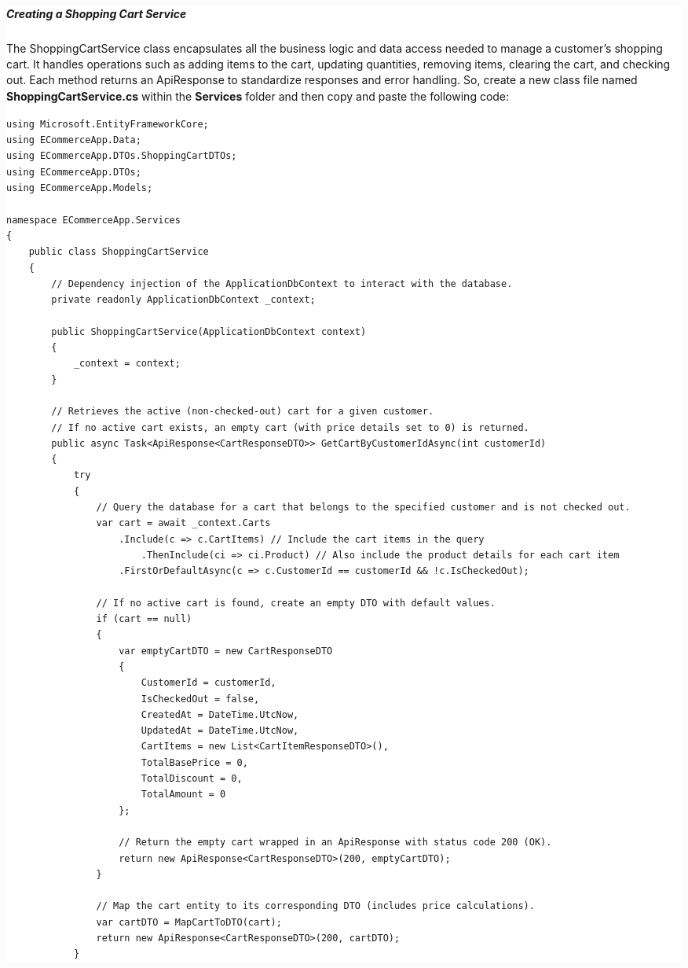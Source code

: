 
##### **Creating a Shopping Cart Service**

The ShoppingCartService class encapsulates all the business logic and data access needed to manage a customer’s shopping cart. It handles operations such as adding items to the cart, updating quantities, removing items, clearing the cart, and checking out. Each method returns an ApiResponse<T> to standardize responses and error handling. So, create a new class file named **ShoppingCartService.cs** within the **Services** folder and then copy and paste the following code:

```
using Microsoft.EntityFrameworkCore;
using ECommerceApp.Data;
using ECommerceApp.DTOs.ShoppingCartDTOs;
using ECommerceApp.DTOs;
using ECommerceApp.Models;

namespace ECommerceApp.Services
{
    public class ShoppingCartService
    {
        // Dependency injection of the ApplicationDbContext to interact with the database.
        private readonly ApplicationDbContext _context;

        public ShoppingCartService(ApplicationDbContext context)
        {
            _context = context;
        }

        // Retrieves the active (non-checked-out) cart for a given customer.
        // If no active cart exists, an empty cart (with price details set to 0) is returned.
        public async Task<ApiResponse<CartResponseDTO>> GetCartByCustomerIdAsync(int customerId)
        {
            try
            {
                // Query the database for a cart that belongs to the specified customer and is not checked out.
                var cart = await _context.Carts
                    .Include(c => c.CartItems) // Include the cart items in the query
                        .ThenInclude(ci => ci.Product) // Also include the product details for each cart item
                    .FirstOrDefaultAsync(c => c.CustomerId == customerId && !c.IsCheckedOut);

                // If no active cart is found, create an empty DTO with default values.
                if (cart == null)
                {
                    var emptyCartDTO = new CartResponseDTO
                    {
                        CustomerId = customerId,
                        IsCheckedOut = false,
                        CreatedAt = DateTime.UtcNow,
                        UpdatedAt = DateTime.UtcNow,
                        CartItems = new List<CartItemResponseDTO>(),
                        TotalBasePrice = 0,
                        TotalDiscount = 0,
                        TotalAmount = 0
                    };

                    // Return the empty cart wrapped in an ApiResponse with status code 200 (OK).
                    return new ApiResponse<CartResponseDTO>(200, emptyCartDTO);
                }

                // Map the cart entity to its corresponding DTO (includes price calculations).
                var cartDTO = MapCartToDTO(cart);
                return new ApiResponse<CartResponseDTO>(200, cartDTO);
            }
```